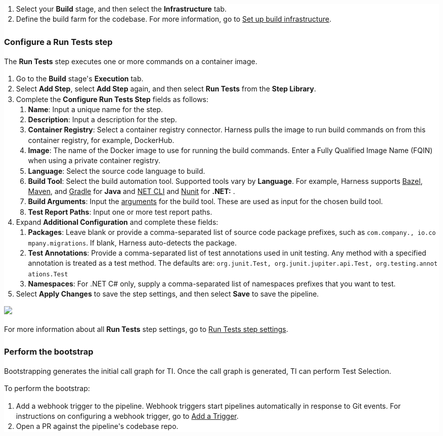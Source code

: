 1. Select your **Build** stage, and then select the **Infrastructure** tab.
2. Define the build farm for the codebase. For more information, go to [Set up build infrastructure](https://developer.harness.io/docs/category/set-up-build-infrastructure).

### Configure a Run Tests step

The **Run Tests** step executes one or more commands on a container image.

1. Go to the **Build** stage's **Execution** tab.
2. Select **Add Step**, select **Add Step** again, and then select **Run Tests** from the **Step Library**.
3. Complete the **Configure Run Tests Step** fields as follows:
   1. **Name**: Input a unique name for the step.
   2. **Description**: Input a description for the step.
   3. **Container Registry**: Select a container registry connector. Harness pulls the image to run build commands on from this container registry, for example, DockerHub.
   4. **Image**: The name of the Docker image to use for running the build commands. Enter a Fully Qualified Image Name (FQIN) when using a private container registry.
   5. **Language**: Select the source code language to build.
   6. **Build Tool**: Select the build automation tool. Supported tools vary by **Language**. For example, Harness supports [Bazel](https://bazel.build/), [Maven](https://maven.apache.org/), and [Gradle](https://gradle.org/) for **Java** and [NET CLI](https://docs.microsoft.com/en-us/dotnet/core/tools/) and [Nunit](https://nunit.org/) for **.NET:** .
   7. **Build Arguments**: Input the [arguments](../../ci-technical-reference/configure-run-tests-step-settings.md) for the build tool. These are used as input for the chosen build tool.
   8. **Test Report Paths**: Input one or more test report paths.
4. Expand **Additional Configuration** and complete these fields:
   1. **Packages**: Leave blank or provide a comma-separated list of source code package prefixes, such as `com.company., io.company.migrations`. If blank, Harness auto-detects the package.
   2. **Test Annotations**: Provide a comma-separated list of test annotations used in unit testing. Any method with a specified annotation is treated as a test method. The defaults are: `org.junit.Test, org.junit.jupiter.api.Test, org.testing.annotations.Test`
   3. **Namespaces**: For .NET C# only, supply a comma-separated list of namespaces prefixes that you want to test.
1. Select **Apply Changes** to save the step settings, and then select **Save** to save the pipeline.

![](./static/set-up-test-intelligence-02.png)

For more information about all **Run Tests** step settings, go to [Run Tests step settings](../../ci-technical-reference/configure-run-tests-step-settings.md).

### Perform the bootstrap

Bootstrapping generates the initial call graph for TI. Once the call graph is generated, TI can perform Test Selection.

To perform the bootstrap:
1. Add a webhook trigger to the pipeline. Webhook triggers start pipelines automatically in response to Git events. For instructions on configuring a webhook trigger, go to [Add a Trigger](../../../platform/11_Triggers/triggering-pipelines.md#step-1-add-a-trigger-to-a-pipeline).
2. Open a PR against the pipeline's codebase repo.
